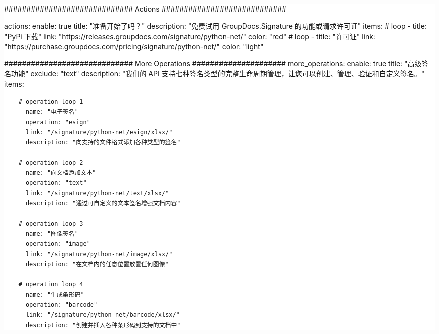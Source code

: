 
            


############################# Actions ############################

actions:
  enable: true
  title: "准备开始了吗？"
  description: "免费试用 GroupDocs.Signature 的功能或请求许可证"
  items:
    #  loop
    - title: "PyPi 下载"
      link: "https://releases.groupdocs.com/signature/python-net/"
      color: "red"
        #  loop
    - title: "许可证"
      link: "https://purchase.groupdocs.com/pricing/signature/python-net/"
      color: "light"


############################# More Operations #####################
more_operations:
    enable: true
    title: "高级签名功能"
    exclude: "text"
    description: "我们的 API 支持七种签名类型的完整生命周期管理，让您可以创建、管理、验证和自定义签名。"
    items: 
          
        # operation loop 1
        - name: "电子签名"
          operation: "esign"
          link: "/signature/python-net/esign/xlsx/"
          description: "向支持的文件格式添加各种类型的签名"

        # operation loop 2
        - name: "向文档添加文本"
          operation: "text"
          link: "/signature/python-net/text/xlsx/"
          description: "通过可自定义的文本签名增强文档内容"

        # operation loop 3
        - name: "图像签名"
          operation: "image"
          link: "/signature/python-net/image/xlsx/"
          description: "在文档内的任意位置放置任何图像"

        # operation loop 4
        - name: "生成条形码"
          operation: "barcode"
          link: "/signature/python-net/barcode/xlsx/"
          description: "创建并插入各种条形码到支持的文档中"
